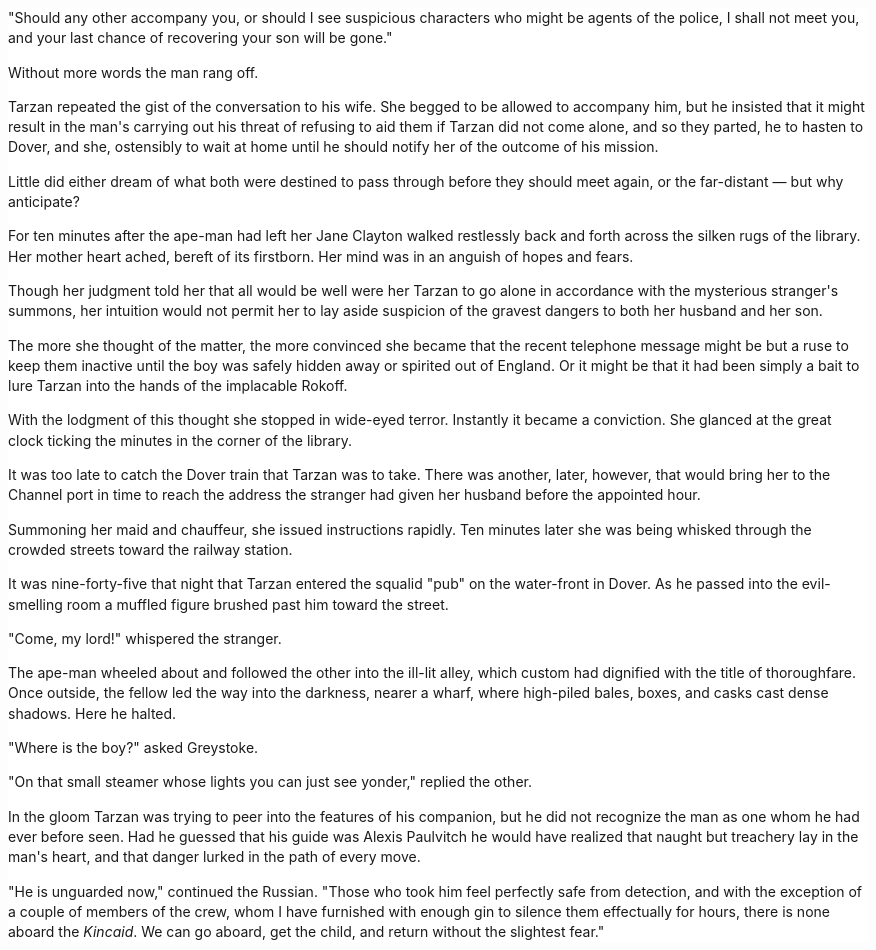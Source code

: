  "Should any other accompany you, or should I see suspicious characters who might be agents of the police, I shall not meet you, and your last chance of recovering your son will be gone."

 Without more words the man rang off.

 Tarzan repeated the gist of the conversation to his wife. She begged to be allowed to accompany him, but he insisted that it might result in the man's carrying out his threat of refusing to aid them if Tarzan did not come alone, and so they parted, he to hasten to Dover, and she, ostensibly to wait at home until he should notify her of the outcome of his mission.

 Little did either dream of what both were destined to pass through before they should meet again, or the far-distant — but why anticipate?

 For ten minutes after the ape-man had left her Jane Clayton walked restlessly back and forth across the silken rugs of the library.  Her mother heart ached, bereft of its firstborn.  Her mind was in an anguish of hopes and fears.

 Though her judgment told her that all would be well were her Tarzan to go alone in accordance with the mysterious stranger's summons, her intuition would not permit her to lay aside suspicion of the gravest dangers to both her husband and her son.

 The more she thought of the matter, the more convinced she became that the recent telephone message might be but  a ruse to keep them inactive until the boy was safely hidden away or spirited out of England.  Or it might be that it had been simply a bait to lure Tarzan into the hands of the implacable Rokoff.

 With the lodgment of this thought she stopped in wide-eyed terror.  Instantly it became a conviction.  She glanced at the great clock ticking the minutes in the corner of the library.

 It was too late to catch the Dover train that Tarzan was to take.  There was another, later, however, that would bring her to the Channel port in time to reach the address the stranger had given her husband before the appointed hour.

 Summoning her maid and chauffeur, she issued instructions rapidly.  Ten minutes later she was being whisked through the crowded streets toward the railway station.

 It was nine-forty-five that night that Tarzan entered the squalid "pub" on the water-front in Dover.  As he passed into the evil-smelling room a muffled figure brushed past him toward the street.

 "Come, my lord!" whispered the stranger.

 The ape-man wheeled about and followed the other into the ill-lit alley, which custom had dignified with the title of thoroughfare.  Once outside, the fellow led the way into the darkness, nearer a wharf, where high-piled bales, boxes, and casks cast dense shadows.  Here he halted.

 "Where is the boy?" asked Greystoke.

 "On that small steamer whose lights you can just see yonder," replied the other.

 In the gloom Tarzan was trying to peer into the features of his companion, but he did not recognize the man as one whom he had ever before seen.  Had he guessed that his guide was Alexis Paulvitch he would have realized that naught but treachery lay in the man's heart, and that danger lurked in the path of every move.

 "He is unguarded now," continued the Russian.  "Those who took him feel perfectly safe from detection, and with the exception of a couple of members of the crew, whom I have furnished with enough gin to silence them effectually  for hours, there is none aboard the *Kincaid*.  We can go aboard, get the child, and return without the slightest fear."
